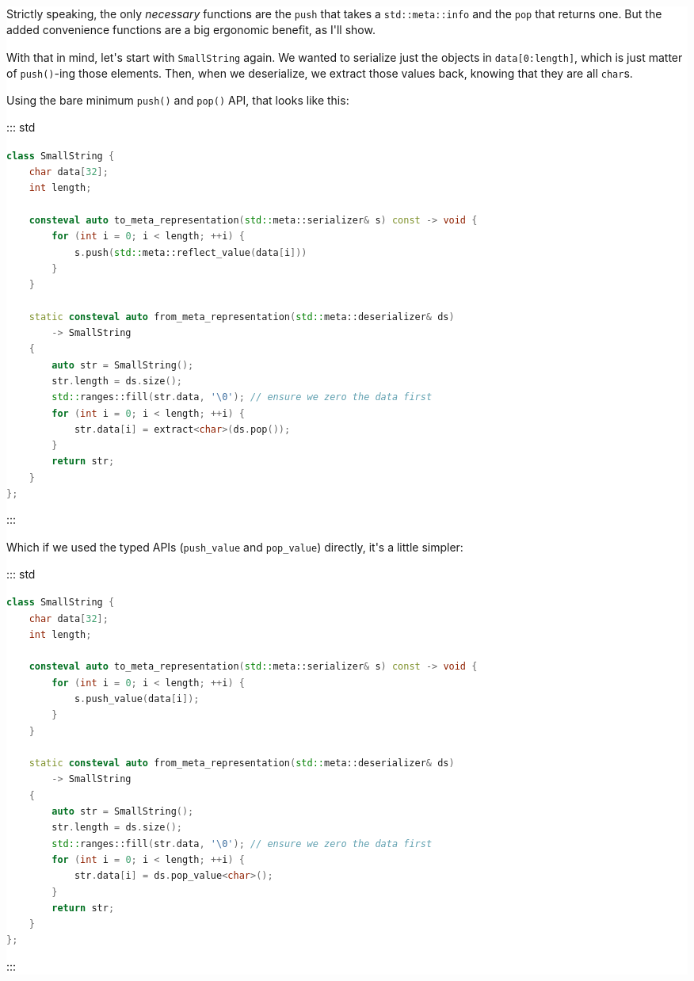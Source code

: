 Strictly speaking, the only *necessary* functions are the `push` that takes a `std::meta::info` and the `pop` that returns one. But the added convenience functions are a big ergonomic benefit, as I'll show.

With that in mind, let's start with `SmallString` again. We wanted to serialize just the objects in `data[0:length]`, which is just matter of `push()`-ing those elements. Then, when we deserialize, we extract those values back, knowing that they are all `char`s.

Using the bare minimum `push()` and `pop()` API, that looks like this:

::: std
```cpp
class SmallString {
    char data[32];
    int length;

    consteval auto to_meta_representation(std::meta::serializer& s) const -> void {
        for (int i = 0; i < length; ++i) {
            s.push(std::meta::reflect_value(data[i]))
        }
    }

    static consteval auto from_meta_representation(std::meta::deserializer& ds)
        -> SmallString
    {
        auto str = SmallString();
        str.length = ds.size();
        std::ranges::fill(str.data, '\0'); // ensure we zero the data first
        for (int i = 0; i < length; ++i) {
            str.data[i] = extract<char>(ds.pop());
        }
        return str;
    }
};
```
:::

Which if we used the typed APIs (`push_value` and `pop_value`) directly, it's a little simpler:

::: std
```cpp
class SmallString {
    char data[32];
    int length;

    consteval auto to_meta_representation(std::meta::serializer& s) const -> void {
        for (int i = 0; i < length; ++i) {
            s.push_value(data[i]);
        }
    }

    static consteval auto from_meta_representation(std::meta::deserializer& ds)
        -> SmallString
    {
        auto str = SmallString();
        str.length = ds.size();
        std::ranges::fill(str.data, '\0'); // ensure we zero the data first
        for (int i = 0; i < length; ++i) {
            str.data[i] = ds.pop_value<char>();
        }
        return str;
    }
};
```
:::
